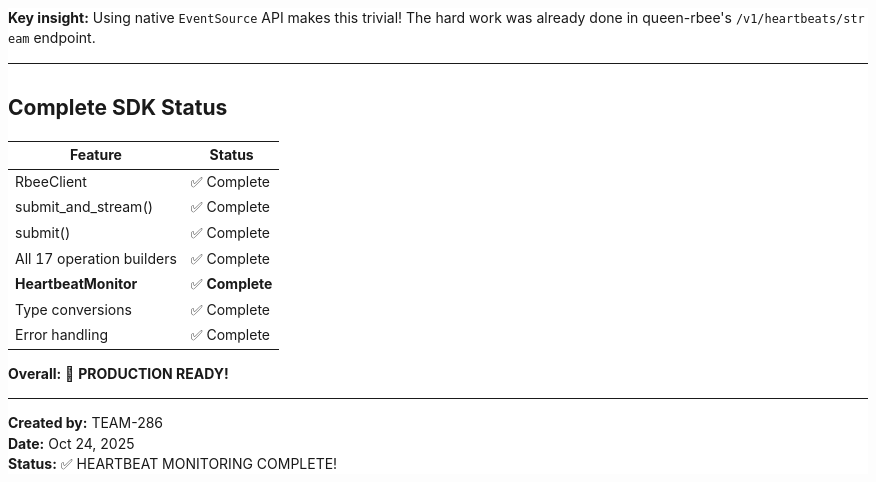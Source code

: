 **Key insight:**
Using native `EventSource` API makes this trivial! The hard work was already done in queen-rbee's `/v1/heartbeats/stream` endpoint.

---

## Complete SDK Status

| Feature | Status |
|---------|--------|
| RbeeClient | ✅ Complete |
| submit_and_stream() | ✅ Complete |
| submit() | ✅ Complete |
| All 17 operation builders | ✅ Complete |
| **HeartbeatMonitor** | ✅ **Complete** |
| Type conversions | ✅ Complete |
| Error handling | ✅ Complete |

**Overall:** 🚀 **PRODUCTION READY!**

---

**Created by:** TEAM-286  
**Date:** Oct 24, 2025  
**Status:** ✅ HEARTBEAT MONITORING COMPLETE!
